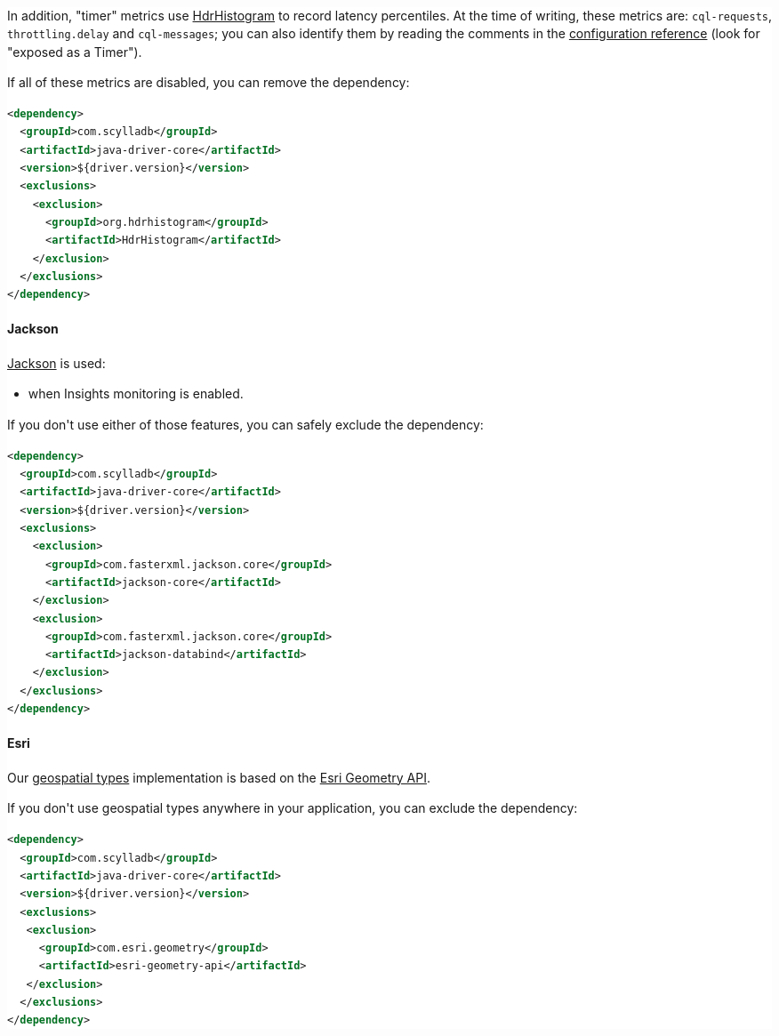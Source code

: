 In addition, "timer" metrics use [HdrHistogram](http://hdrhistogram.github.io/HdrHistogram/) to
record latency percentiles. At the time of writing, these metrics are: `cql-requests`,
`throttling.delay` and `cql-messages`; you can also identify them by reading the comments in the
[configuration reference](../configuration/reference/) (look for "exposed as a Timer").

If all of these metrics are disabled, you can remove the dependency:

```xml
<dependency>
  <groupId>com.scylladb</groupId>
  <artifactId>java-driver-core</artifactId>
  <version>${driver.version}</version>
  <exclusions>
    <exclusion>
      <groupId>org.hdrhistogram</groupId>
      <artifactId>HdrHistogram</artifactId>
    </exclusion>
  </exclusions>
</dependency>
```

#### Jackson

[Jackson](https://github.com/FasterXML/jackson) is used:

* when Insights monitoring is enabled.
 
If you don't use either of those features, you can safely exclude the dependency:

```xml
<dependency>
  <groupId>com.scylladb</groupId>
  <artifactId>java-driver-core</artifactId>
  <version>${driver.version}</version>
  <exclusions>
    <exclusion>
      <groupId>com.fasterxml.jackson.core</groupId>
      <artifactId>jackson-core</artifactId>
    </exclusion>
    <exclusion>
      <groupId>com.fasterxml.jackson.core</groupId>
      <artifactId>jackson-databind</artifactId>
    </exclusion>
  </exclusions>
</dependency>
```

#### Esri

Our [geospatial types](../dse/geotypes/) implementation is based on the [Esri Geometry
API](https://github.com/Esri/geometry-api-java).

If you don't use geospatial types anywhere in your application, you can exclude the dependency:

```xml
<dependency>
  <groupId>com.scylladb</groupId>
  <artifactId>java-driver-core</artifactId>
  <version>${driver.version}</version>
  <exclusions>
   <exclusion>
     <groupId>com.esri.geometry</groupId>
     <artifactId>esri-geometry-api</artifactId>
   </exclusion>
  </exclusions>
</dependency>
```

